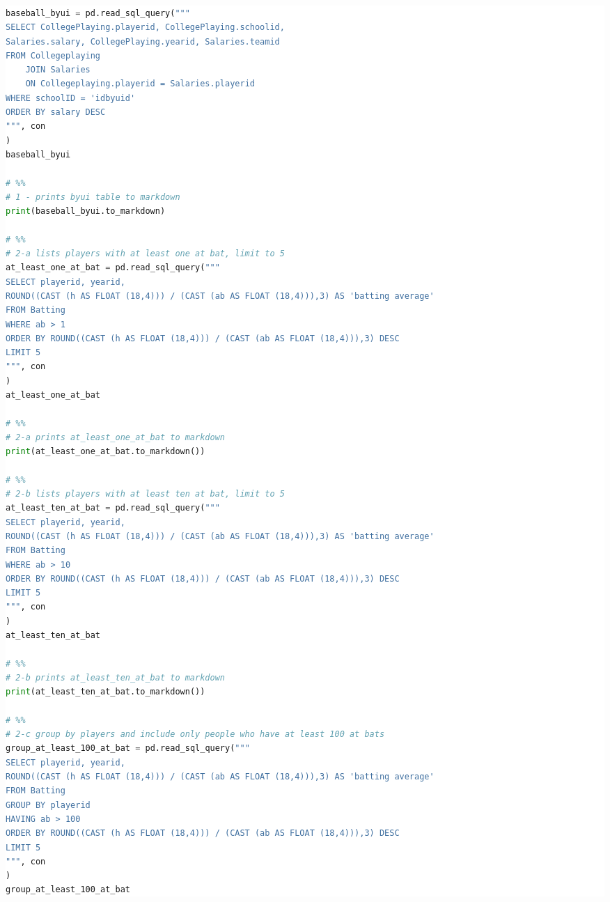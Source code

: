 ```python
baseball_byui = pd.read_sql_query("""
SELECT CollegePlaying.playerid, CollegePlaying.schoolid,
Salaries.salary, CollegePlaying.yearid, Salaries.teamid
FROM Collegeplaying
    JOIN Salaries
    ON Collegeplaying.playerid = Salaries.playerid
WHERE schoolID = 'idbyuid'
ORDER BY salary DESC
""", con
)
baseball_byui

# %%
# 1 - prints byui table to markdown
print(baseball_byui.to_markdown)

# %%
# 2-a lists players with at least one at bat, limit to 5
at_least_one_at_bat = pd.read_sql_query("""
SELECT playerid, yearid,
ROUND((CAST (h AS FLOAT (18,4))) / (CAST (ab AS FLOAT (18,4))),3) AS 'batting average'
FROM Batting
WHERE ab > 1
ORDER BY ROUND((CAST (h AS FLOAT (18,4))) / (CAST (ab AS FLOAT (18,4))),3) DESC
LIMIT 5
""", con
)
at_least_one_at_bat

# %%
# 2-a prints at_least_one_at_bat to markdown
print(at_least_one_at_bat.to_markdown())

# %%
# 2-b lists players with at least ten at bat, limit to 5
at_least_ten_at_bat = pd.read_sql_query("""
SELECT playerid, yearid,
ROUND((CAST (h AS FLOAT (18,4))) / (CAST (ab AS FLOAT (18,4))),3) AS 'batting average'
FROM Batting
WHERE ab > 10
ORDER BY ROUND((CAST (h AS FLOAT (18,4))) / (CAST (ab AS FLOAT (18,4))),3) DESC
LIMIT 5
""", con
)
at_least_ten_at_bat

# %%
# 2-b prints at_least_ten_at_bat to markdown
print(at_least_ten_at_bat.to_markdown())

# %%
# 2-c group by players and include only people who have at least 100 at bats
group_at_least_100_at_bat = pd.read_sql_query("""
SELECT playerid, yearid,
ROUND((CAST (h AS FLOAT (18,4))) / (CAST (ab AS FLOAT (18,4))),3) AS 'batting average'
FROM Batting
GROUP BY playerid
HAVING ab > 100
ORDER BY ROUND((CAST (h AS FLOAT (18,4))) / (CAST (ab AS FLOAT (18,4))),3) DESC
LIMIT 5
""", con
)
group_at_least_100_at_bat
```